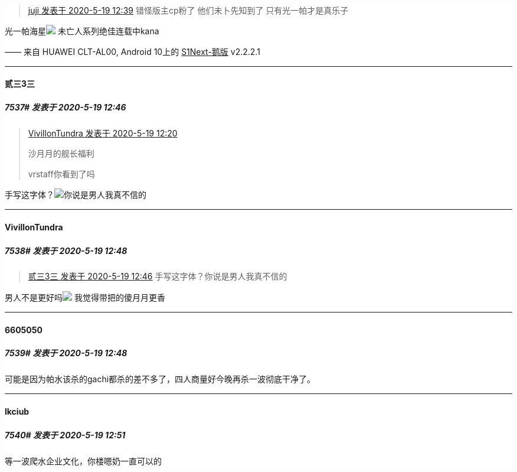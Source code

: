 
<blockquote><a href="httphttps://bbs.saraba1st.com/2b/forum.php?mod=redirect&amp;goto=findpost&amp;pid=47473960&amp;ptid=1934528" target="_blank">juji 发表于 2020-5-19 12:39</a>
错怪版主cp粉了 他们未卜先知到了 只有光一帕才是真乐子</blockquote>
光一帕海星<img src="https://static.saraba1st.com/image/smiley/face2017/010.png" referrerpolicy="no-referrer">
未亡人系列绝佳连载中kana

—— 来自 HUAWEI CLT-AL00, Android 10上的 [S1Next-鹅版](https://github.com/ykrank/S1-Next/releases) v2.2.2.1


-----

####  贰三3三  
##### 7537#       发表于 2020-5-19 12:46


<blockquote><a href="httphttps://bbs.saraba1st.com/2b/forum.php?mod=redirect&amp;goto=findpost&amp;pid=47473696&amp;ptid=1934528" target="_blank">VivillonTundra 发表于 2020-5-19 12:20</a>

沙月月的舰长福利

vrstaff你看到了吗</blockquote>
手写这字体？<img src="https://static.saraba1st.com/image/smiley/face2017/068.png" referrerpolicy="no-referrer">你说是男人我真不信的


-----

####  VivillonTundra  
##### 7538#       发表于 2020-5-19 12:48


<blockquote><a href="httphttps://bbs.saraba1st.com/2b/forum.php?mod=redirect&amp;goto=findpost&amp;pid=47474041&amp;ptid=1934528" target="_blank">贰三3三 发表于 2020-5-19 12:46</a>
手写这字体？你说是男人我真不信的</blockquote>
男人不是更好吗<img src="https://static.saraba1st.com/image/smiley/face2017/065.png" referrerpolicy="no-referrer">
我觉得带把的傻月月更香


-----

####  6605050  
##### 7539#       发表于 2020-5-19 12:48


可能是因为帕水该杀的gachi都杀的差不多了，四人商量好今晚再杀一波彻底干净了。


-----

####  lkciub  
##### 7540#       发表于 2020-5-19 12:51


等一波爬水企业文化，你楼嗯奶一直可以的

